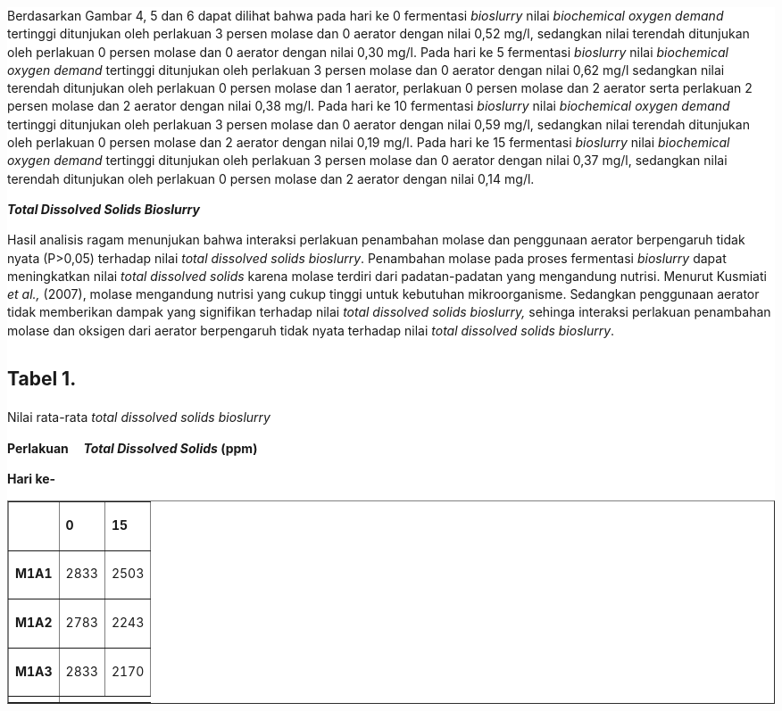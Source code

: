 <p><span class="font7">Berdasarkan Gambar 4, 5 dan 6 dapat dilihat bahwa pada hari ke 0 fermentasi </span><span class="font7" style="font-style:italic;">bioslurry</span><span class="font7"> nilai </span><span class="font7" style="font-style:italic;">biochemical oxygen demand</span><span class="font7"> tertinggi ditunjukan oleh perlakuan 3 persen molase dan 0 aerator dengan nilai 0,52 mg/l, sedangkan nilai terendah ditunjukan oleh perlakuan 0 persen molase dan 0 aerator dengan nilai 0,30 mg/l. Pada hari ke 5 fermentasi </span><span class="font7" style="font-style:italic;">bioslurry</span><span class="font7"> nilai </span><span class="font7" style="font-style:italic;">biochemical oxygen demand</span><span class="font7"> tertinggi ditunjukan oleh perlakuan 3 persen molase dan 0 aerator dengan nilai 0,62 mg/l sedangkan nilai terendah ditunjukan oleh perlakuan 0 persen molase dan 1 aerator, perlakuan 0 persen molase dan 2 aerator serta perlakuan 2 persen molase dan 2 aerator dengan nilai 0,38 mg/l. Pada hari ke 10 fermentasi </span><span class="font7" style="font-style:italic;">bioslurry</span><span class="font7"> nilai </span><span class="font7" style="font-style:italic;">biochemical oxygen demand</span><span class="font7"> tertinggi ditunjukan oleh perlakuan 3 persen molase dan 0 aerator dengan nilai 0,59 mg/l, sedangkan nilai terendah ditunjukan oleh perlakuan 0 persen molase dan 2 aerator dengan nilai 0,19 mg/l. Pada hari ke 15 fermentasi </span><span class="font7" style="font-style:italic;">bioslurry</span><span class="font7"> nilai </span><span class="font7" style="font-style:italic;">biochemical oxygen demand</span><span class="font7"> tertinggi ditunjukan oleh perlakuan 3 persen molase dan 0 aerator dengan nilai 0,37 mg/l, sedangkan nilai terendah ditunjukan oleh perlakuan 0 persen molase dan 2 aerator dengan nilai 0,14 mg/l.</span></p>
<p><span class="font7" style="font-weight:bold;font-style:italic;">Total Dissolved Solids Bioslurry</span></p>
<p><span class="font7">Hasil analisis ragam menunjukan bahwa interaksi perlakuan penambahan molase dan penggunaan aerator berpengaruh tidak nyata (P&gt;0,05) terhadap nilai </span><span class="font7" style="font-style:italic;">total dissolved solids bioslurry</span><span class="font7">. Penambahan molase pada proses fermentasi </span><span class="font7" style="font-style:italic;">bioslurry</span><span class="font7"> dapat meningkatkan nilai </span><span class="font7" style="font-style:italic;">total dissolved solids</span><span class="font7"> karena molase terdiri dari padatan-padatan yang mengandung nutrisi. Menurut Kusmiati </span><span class="font7" style="font-style:italic;">et al.,</span><span class="font7"> (2007), molase mengandung nutrisi yang cukup tinggi untuk kebutuhan mikroorganisme. Sedangkan penggunaan aerator tidak memberikan dampak yang signifikan terhadap nilai </span><span class="font7" style="font-style:italic;">total dissolved solids bioslurry,</span><span class="font7"> sehinga interaksi perlakuan penambahan molase dan oksigen dari aerator berpengaruh tidak nyata terhadap nilai </span><span class="font7" style="font-style:italic;">total dissolved solids bioslurry</span><span class="font7">.</span></p>
<h2><a name="bookmark16"></a><span class="font7" style="font-weight:bold;"><a name="bookmark17"></a>Tabel 1.</span></h2>
<p><span class="font7">Nilai rata-rata </span><span class="font7" style="font-style:italic;">total dissolved solids bioslurry</span></p>
<p><span class="font7" style="font-weight:bold;">Perlakuan &nbsp;&nbsp;&nbsp;&nbsp;</span><span class="font7" style="font-weight:bold;font-style:italic;">Total Dissolved Solids</span><span class="font7" style="font-weight:bold;"> (ppm)</span></p>
<p><span class="font7" style="font-weight:bold;">Hari ke-</span></p>
<table border="1">
<tr><td style="vertical-align:top;"></td><td style="vertical-align:bottom;">
<p><span class="font7" style="font-weight:bold;">0</span></p></td><td style="vertical-align:bottom;">
<p><span class="font7" style="font-weight:bold;">15</span></p></td></tr>
<tr><td style="vertical-align:middle;">
<p><span class="font7" style="font-weight:bold;">M1A1</span></p></td><td style="vertical-align:middle;">
<p><span class="font7">2833</span></p></td><td style="vertical-align:middle;">
<p><span class="font7">2503</span></p></td></tr>
<tr><td style="vertical-align:middle;">
<p><span class="font7" style="font-weight:bold;">M1A2</span></p></td><td style="vertical-align:middle;">
<p><span class="font7">2783</span></p></td><td style="vertical-align:middle;">
<p><span class="font7">2243</span></p></td></tr>
<tr><td style="vertical-align:middle;">
<p><span class="font7" style="font-weight:bold;">M1A3</span></p></td><td style="vertical-align:middle;">
<p><span class="font7">2833</span></p></td><td style="vertical-align:middle;">
<p><span class="font7">2170</span></p></td></tr>
<tr><td style="vertical-align:middle;">